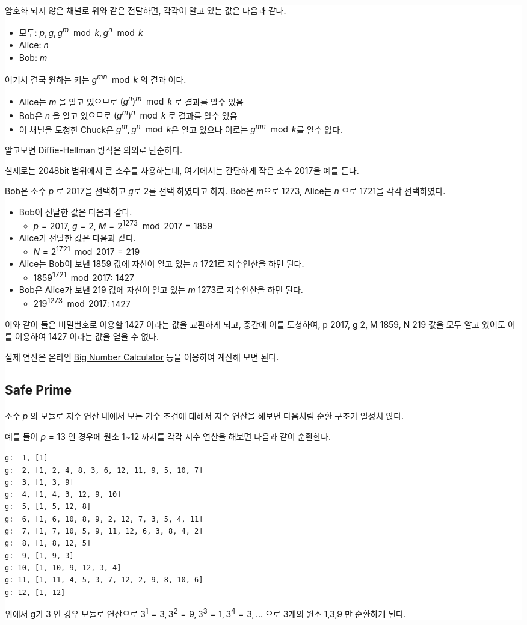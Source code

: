 암호화 되지 않은 채널로 위와 같은 전달하면, 각각이 알고 있는 값은 다음과 같다.

- 모두: $p, g, g^m \mod k, g^n \mod k$
- Alice: $n$
- Bob: $m$

여기서 결국 원하는 키는 $g^{mn} \mod k$ 의 결과 이다.

- Alice는 $m$ 을 알고 있으므로 $(g^n)^m \mod k$ 로 결과를 알수 있음
- Bob은 $n$ 을 알고 있으므로 $(g^m)^n \mod k$ 로 결과를 알수 있음
- 이 채널을 도청한 Chuck은 $g^m, g^n \mod k$은 알고 있으나 이로는 $g^{mn} \mod k$를 알수 없다.

알고보면 Diffie-Hellman 방식은 의외로 단순하다.

실제로는 2048bit 범위에서 큰 소수를 사용하는데, 여기에서는 간단하게 작은 소수 2017을 예를 든다.

Bob은 소수 $p$ 로 2017을 선택하고 $g$로 2를 선택 하였다고 하자.
Bob은 $m$으로 1273, Alice는 $n$ 으로 1721을 각각 선택하였다.

- Bob이 전달한 값은 다음과 같다.
  - $p = 2017$, $g = 2$, $M = 2^{1273} \mod{2017} = 1859$
- Alice가 전달한 값은 다음과 같다.
  - $N = 2^{1721} \mod 2017 = 219$
- Alice는 Bob이 보낸 1859 값에 자신이 알고 있는 $n$ 1721로 지수연산을 하면 된다.
  - $1859^{1721} \mod 2017$: 1427
- Bob은 Alice가 보낸 219 값에 자신이 알고 있는 $m$ 1273로 지수연산을 하면 된다.
  - $219^{1273} \mod 2017$: 1427

이와 같이 둘은 비밀번호로 이용할 1427 이라는 값을 교환하게 되고, 중간에 이를 도청하여, p 2017, g 2, M 1859, N 219 값을 모두 알고 있어도 이를 이용하여 1427 이라는 값을 얻을 수 없다.

실제 연산은 온라인 [Big Number Calculator](https://www.boxentriq.com/code-breaking/big-number-calculator) 등을 이용하여 계산해 보면 된다.

## Safe Prime

소수 $p$ 의 모듈로 지수 연산 내에서 모든 기수 조건에 대해서 지수 연산을 해보면 다음처럼 순환 구조가 일정치 않다.

예를 들어 $p=13$ 인 경우에 원소 1~12 까지를 각각 지수 연산을 해보면 다음과 같이 순환한다.

```
g:  1, [1]
g:  2, [1, 2, 4, 8, 3, 6, 12, 11, 9, 5, 10, 7]
g:  3, [1, 3, 9]
g:  4, [1, 4, 3, 12, 9, 10]
g:  5, [1, 5, 12, 8]
g:  6, [1, 6, 10, 8, 9, 2, 12, 7, 3, 5, 4, 11]
g:  7, [1, 7, 10, 5, 9, 11, 12, 6, 3, 8, 4, 2]
g:  8, [1, 8, 12, 5]
g:  9, [1, 9, 3]
g: 10, [1, 10, 9, 12, 3, 4]
g: 11, [1, 11, 4, 5, 3, 7, 12, 2, 9, 8, 10, 6]
g: 12, [1, 12]
```

위에서 g가 3 인 경우 모듈로 연산으로 $3^1=3, 3^2=9, 3^3=1, 3^4=3, ...$ 으로 3개의 원소 1,3,9 만 순환하게 된다.
